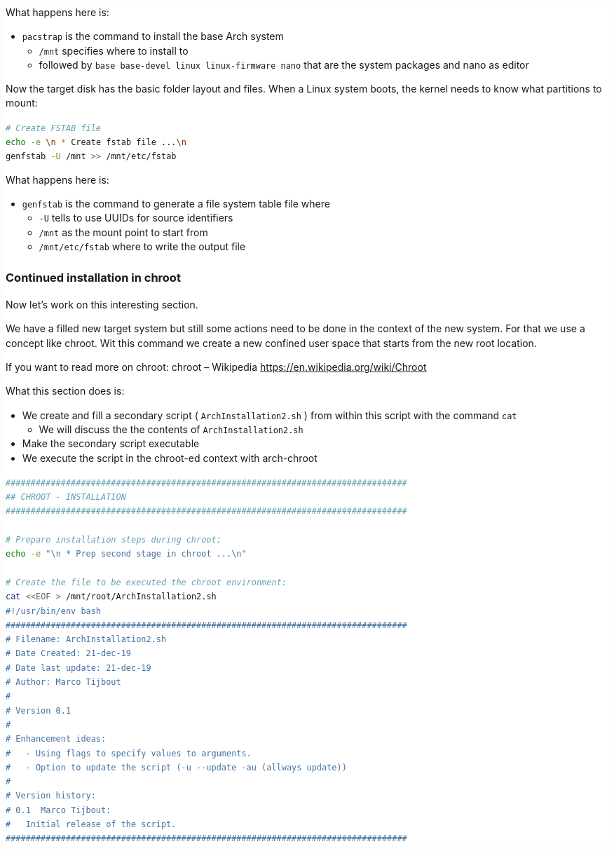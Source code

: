 What happens here is:
- `pacstrap`  is the command to install the base Arch system
  - `/mnt` specifies where to install to
  - followed by `base base-devel linux linux-firmware nano` that are the system packages and nano as editor

Now the target disk has the basic folder layout and files. When a Linux system boots, the kernel needs to know what partitions to mount:

```bash
# Create FSTAB file
echo -e \n * Create fstab file ...\n
genfstab -U /mnt >> /mnt/etc/fstab
```

What happens here is:
- `genfstab` is the command to generate a file system table file where
  - `-U` tells to use UUIDs for source identifiers
  - `/mnt` as the mount point to start from
  - `/mnt/etc/fstab` where to write the output file

### Continued installation in chroot

Now let’s work on this interesting section.

We have a filled new target system but still some actions need to be done in the context of the new system. For that we use a concept like chroot. Wit this command we create a new confined user space that starts from the new root location.

If you want to read more on chroot:
chroot – Wikipedia
https://en.wikipedia.org/wiki/Chroot

What this section does is:
- We create and fill a secondary script ( `ArchInstallation2.sh` ) from within this script with the command `cat`
  - We will discuss the the contents of `ArchInstallation2.sh`
- Make the secondary script executable
- We execute the script in the chroot-ed context with arch-chroot

```bash
################################################################################
## CHROOT - INSTALLATION
################################################################################

# Prepare installation steps during chroot:
echo -e "\n * Prep second stage in chroot ...\n"

# Create the file to be executed the chroot environment:
cat <<EOF > /mnt/root/ArchInstallation2.sh
#!/usr/bin/env bash
################################################################################
# Filename: ArchInstallation2.sh
# Date Created: 21-dec-19
# Date last update: 21-dec-19
# Author: Marco Tijbout
#
# Version 0.1
#
# Enhancement ideas:
#   - Using flags to specify values to arguments.
#   - Option to update the script (-u --update -au (allways update))
#
# Version history:
# 0.1  Marco Tijbout:
#   Initial release of the script.
################################################################################
```